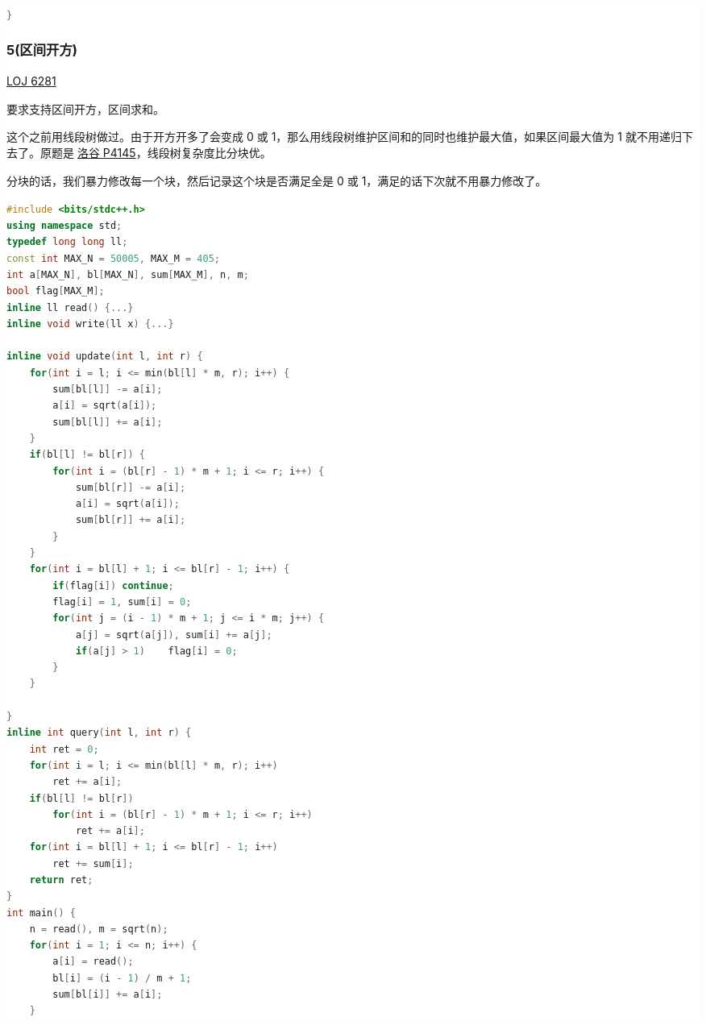 ```cpp
}
```

### 5(区间开方)

[LOJ 6281](https://loj.ac/p/6281)

要求支持区间开方，区间求和。

这个之前用线段树做过。由于开方开多了会变成 $0$ 或 $1$，那么用线段树维护区间和的同时也维护最大值，如果区间最大值为 $1$ 就不用递归下去了。原题是 [洛谷 P4145](https://www.luogu.com.cn/problem/P4145)，线段树复杂度比分块优。

分块的话，我们暴力修改每一个块，然后记录这个块是否满足全是 $0$ 或 $1$，满足的话下次就不用暴力修改了。

```cpp
#include <bits/stdc++.h>
using namespace std;
typedef long long ll;
const int MAX_N = 50005, MAX_M = 405;
int a[MAX_N], bl[MAX_N], sum[MAX_M], n, m;
bool flag[MAX_M];
inline ll read() {...}
inline void write(ll x) {...}

inline void update(int l, int r) {
    for(int i = l; i <= min(bl[l] * m, r); i++) {
        sum[bl[l]] -= a[i];
        a[i] = sqrt(a[i]);
        sum[bl[l]] += a[i];
    }
    if(bl[l] != bl[r]) {
        for(int i = (bl[r] - 1) * m + 1; i <= r; i++) {
            sum[bl[r]] -= a[i];
            a[i] = sqrt(a[i]);
            sum[bl[r]] += a[i];
        }
    }
    for(int i = bl[l] + 1; i <= bl[r] - 1; i++) {
        if(flag[i]) continue;
        flag[i] = 1, sum[i] = 0;
        for(int j = (i - 1) * m + 1; j <= i * m; j++) {
            a[j] = sqrt(a[j]), sum[i] += a[j];
            if(a[j] > 1)    flag[i] = 0;
        }
    }

}
inline int query(int l, int r) {
    int ret = 0;
    for(int i = l; i <= min(bl[l] * m, r); i++)
        ret += a[i];
    if(bl[l] != bl[r])
        for(int i = (bl[r] - 1) * m + 1; i <= r; i++)
            ret += a[i];
    for(int i = bl[l] + 1; i <= bl[r] - 1; i++)
        ret += sum[i];
    return ret;
}
int main() {
    n = read(), m = sqrt(n);
    for(int i = 1; i <= n; i++) {
        a[i] = read();
        bl[i] = (i - 1) / m + 1;
        sum[bl[i]] += a[i];
    }
```
